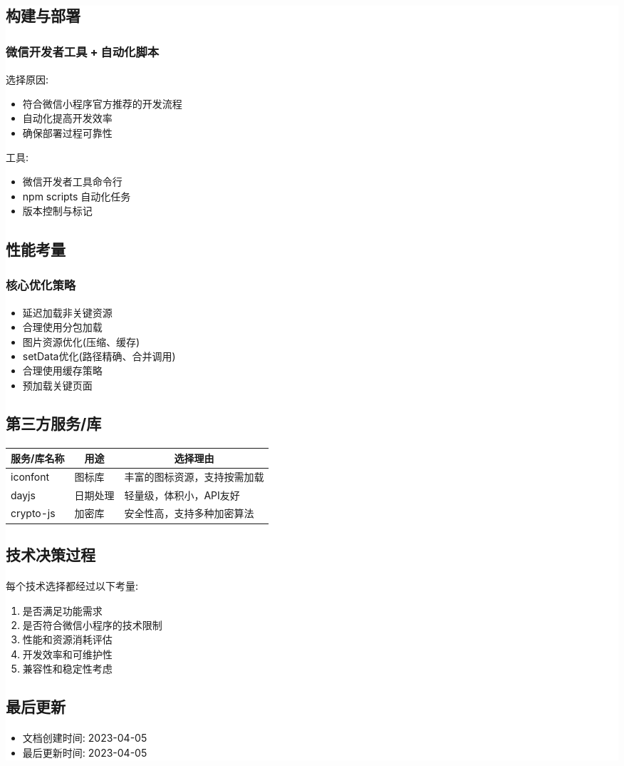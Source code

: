 ## 构建与部署

### 微信开发者工具 + 自动化脚本

选择原因:
- 符合微信小程序官方推荐的开发流程
- 自动化提高开发效率
- 确保部署过程可靠性

工具:
- 微信开发者工具命令行
- npm scripts 自动化任务
- 版本控制与标记

## 性能考量

### 核心优化策略

- 延迟加载非关键资源
- 合理使用分包加载
- 图片资源优化(压缩、缓存)
- setData优化(路径精确、合并调用)
- 合理使用缓存策略
- 预加载关键页面

## 第三方服务/库

| 服务/库名称 | 用途 | 选择理由 |
|------------|-----|---------|
| iconfont | 图标库 | 丰富的图标资源，支持按需加载 |
| dayjs | 日期处理 | 轻量级，体积小，API友好 |
| crypto-js | 加密库 | 安全性高，支持多种加密算法 |

## 技术决策过程

每个技术选择都经过以下考量:
1. 是否满足功能需求
2. 是否符合微信小程序的技术限制
3. 性能和资源消耗评估
4. 开发效率和可维护性
5. 兼容性和稳定性考虑

## 最后更新

- 文档创建时间: 2023-04-05
- 最后更新时间: 2023-04-05 